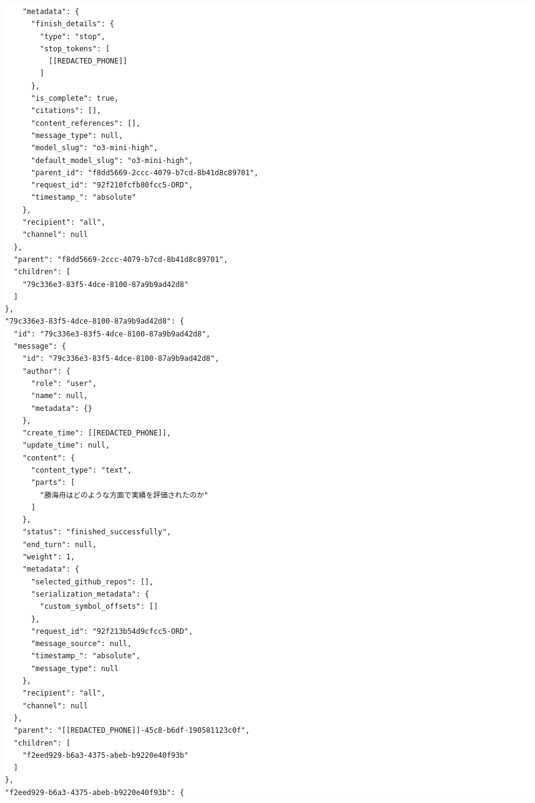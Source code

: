         "metadata": {
          "finish_details": {
            "type": "stop",
            "stop_tokens": [
              [[REDACTED_PHONE]]
            ]
          },
          "is_complete": true,
          "citations": [],
          "content_references": [],
          "message_type": null,
          "model_slug": "o3-mini-high",
          "default_model_slug": "o3-mini-high",
          "parent_id": "f8dd5669-2ccc-4079-b7cd-8b41d8c89701",
          "request_id": "92f210fcfb80fcc5-ORD",
          "timestamp_": "absolute"
        },
        "recipient": "all",
        "channel": null
      },
      "parent": "f8dd5669-2ccc-4079-b7cd-8b41d8c89701",
      "children": [
        "79c336e3-83f5-4dce-8100-87a9b9ad42d8"
      ]
    },
    "79c336e3-83f5-4dce-8100-87a9b9ad42d8": {
      "id": "79c336e3-83f5-4dce-8100-87a9b9ad42d8",
      "message": {
        "id": "79c336e3-83f5-4dce-8100-87a9b9ad42d8",
        "author": {
          "role": "user",
          "name": null,
          "metadata": {}
        },
        "create_time": [[REDACTED_PHONE]],
        "update_time": null,
        "content": {
          "content_type": "text",
          "parts": [
            "勝海舟はどのような方面で実績を評価されたのか"
          ]
        },
        "status": "finished_successfully",
        "end_turn": null,
        "weight": 1,
        "metadata": {
          "selected_github_repos": [],
          "serialization_metadata": {
            "custom_symbol_offsets": []
          },
          "request_id": "92f213b54d9cfcc5-ORD",
          "message_source": null,
          "timestamp_": "absolute",
          "message_type": null
        },
        "recipient": "all",
        "channel": null
      },
      "parent": "[[REDACTED_PHONE]]-45c8-b6df-190581123c0f",
      "children": [
        "f2eed929-b6a3-4375-abeb-b9220e40f93b"
      ]
    },
    "f2eed929-b6a3-4375-abeb-b9220e40f93b": {